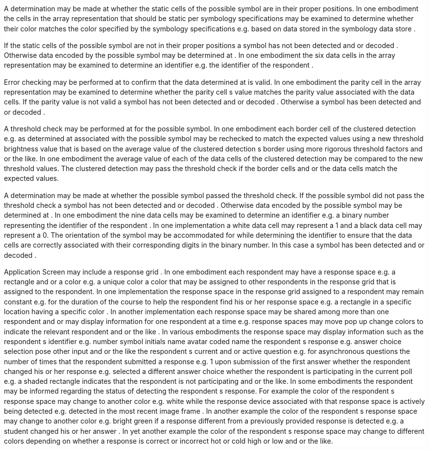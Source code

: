 A determination may be made at whether the static cells of the possible symbol are in their proper positions. In one embodiment the cells in the array representation that should be static per symbology specifications may be examined to determine whether their color matches the color specified by the symbology specifications e.g. based on data stored in the symbology data store .

If the static cells of the possible symbol are not in their proper positions a symbol has not been detected and or decoded . Otherwise data encoded by the possible symbol may be determined at . In one embodiment the six data cells in the array representation may be examined to determine an identifier e.g. the identifier of the respondent .

Error checking may be performed at to confirm that the data determined at is valid. In one embodiment the parity cell in the array representation may be examined to determine whether the parity cell s value matches the parity value associated with the data cells. If the parity value is not valid a symbol has not been detected and or decoded . Otherwise a symbol has been detected and or decoded .

A threshold check may be performed at for the possible symbol. In one embodiment each border cell of the clustered detection e.g. as determined at associated with the possible symbol may be rechecked to match the expected values using a new threshold brightness value that is based on the average value of the clustered detection s border using more rigorous threshold factors and or the like. In one embodiment the average value of each of the data cells of the clustered detection may be compared to the new threshold values. The clustered detection may pass the threshold check if the border cells and or the data cells match the expected values.

A determination may be made at whether the possible symbol passed the threshold check. If the possible symbol did not pass the threshold check a symbol has not been detected and or decoded . Otherwise data encoded by the possible symbol may be determined at . In one embodiment the nine data cells may be examined to determine an identifier e.g. a binary number representing the identifier of the respondent . In one implementation a white data cell may represent a 1 and a black data cell may represent a 0. The orientation of the symbol may be accommodated for while determining the identifier to ensure that the data cells are correctly associated with their corresponding digits in the binary number. In this case a symbol has been detected and or decoded .

Application Screen may include a response grid . In one embodiment each respondent may have a response space e.g. a rectangle and or a color e.g. a unique color a color that may be assigned to other respondents in the response grid that is assigned to the respondent. In one implementation the response space in the response grid assigned to a respondent may remain constant e.g. for the duration of the course to help the respondent find his or her response space e.g. a rectangle in a specific location having a specific color . In another implementation each response space may be shared among more than one respondent and or may display information for one respondent at a time e.g. response spaces may move pop up change colors to indicate the relevant respondent and or the like . In various embodiments the response space may display information such as the respondent s identifier e.g. number symbol initials name avatar coded name the respondent s response e.g. answer choice selection pose other input and or the like the respondent s current and or active question e.g. for asynchronous questions the number of times that the respondent submitted a response e.g. 1 upon submission of the first answer whether the respondent changed his or her response e.g. selected a different answer choice whether the respondent is participating in the current poll e.g. a shaded rectangle indicates that the respondent is not participating and or the like. In some embodiments the respondent may be informed regarding the status of detecting the respondent s response. For example the color of the respondent s response space may change to another color e.g. white while the response device associated with that response space is actively being detected e.g. detected in the most recent image frame . In another example the color of the respondent s response space may change to another color e.g. bright green if a response different from a previously provided response is detected e.g. a student changed his or her answer . In yet another example the color of the respondent s response space may change to different colors depending on whether a response is correct or incorrect hot or cold high or low and or the like.
